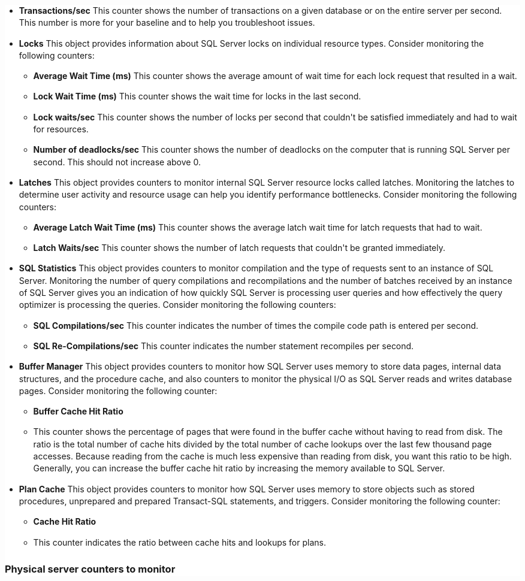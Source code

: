   - **Transactions/sec** This counter shows the number of transactions on a given database or on the entire server per second. This number is more for your baseline and to help you troubleshoot issues. 
    
- **Locks** This object provides information about SQL Server locks on individual resource types. Consider monitoring the following counters: 
    
  - **Average Wait Time (ms)** This counter shows the average amount of wait time for each lock request that resulted in a wait. 
    
  - **Lock Wait Time (ms)** This counter shows the wait time for locks in the last second. 
    
  - **Lock waits/sec** This counter shows the number of locks per second that couldn't be satisfied immediately and had to wait for resources. 
    
  - **Number of deadlocks/sec** This counter shows the number of deadlocks on the computer that is running SQL Server per second. This should not increase above 0. 
    
- **Latches** This object provides counters to monitor internal SQL Server resource locks called latches. Monitoring the latches to determine user activity and resource usage can help you identify performance bottlenecks. Consider monitoring the following counters: 
    
  - **Average Latch Wait Time (ms)** This counter shows the average latch wait time for latch requests that had to wait. 
    
  - **Latch Waits/sec** This counter shows the number of latch requests that couldn't be granted immediately. 
    
- **SQL Statistics** This object provides counters to monitor compilation and the type of requests sent to an instance of SQL Server. Monitoring the number of query compilations and recompilations and the number of batches received by an instance of SQL Server gives you an indication of how quickly SQL Server is processing user queries and how effectively the query optimizer is processing the queries. Consider monitoring the following counters: 
    
  - **SQL Compilations/sec** This counter indicates the number of times the compile code path is entered per second. 
    
  - **SQL Re-Compilations/sec** This counter indicates the number statement recompiles per second. 
    
- **Buffer Manager** This object provides counters to monitor how SQL Server uses memory to store data pages, internal data structures, and the procedure cache, and also counters to monitor the physical I/O as SQL Server reads and writes database pages. Consider monitoring the following counter: 
    
  - **Buffer Cache Hit Ratio**
    
  - This counter shows the percentage of pages that were found in the buffer cache without having to read from disk. The ratio is the total number of cache hits divided by the total number of cache lookups over the last few thousand page accesses. Because reading from the cache is much less expensive than reading from disk, you want this ratio to be high. Generally, you can increase the buffer cache hit ratio by increasing the memory available to SQL Server.
    
- **Plan Cache** This object provides counters to monitor how SQL Server uses memory to store objects such as stored procedures, unprepared and prepared Transact-SQL statements, and triggers. Consider monitoring the following counter: 
    
  - **Cache Hit Ratio**
    
  - This counter indicates the ratio between cache hits and lookups for plans.
    
### Physical server counters to monitor
